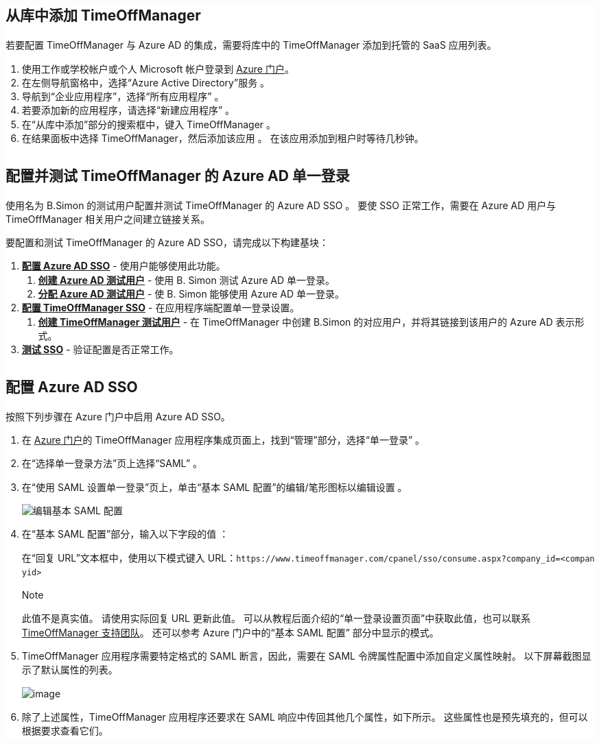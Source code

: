 
## <a name="adding-timeoffmanager-from-the-gallery"></a>从库中添加 TimeOffManager

若要配置 TimeOffManager 与 Azure AD 的集成，需要将库中的 TimeOffManager 添加到托管的 SaaS 应用列表。

1. 使用工作或学校帐户或个人 Microsoft 帐户登录到 [Azure 门户](https://portal.azure.com)。
1. 在左侧导航窗格中，选择“Azure Active Directory”服务  。
1. 导航到“企业应用程序”，选择“所有应用程序”   。
1. 若要添加新的应用程序，请选择“新建应用程序”  。
1. 在“从库中添加”部分的搜索框中，键入 TimeOffManager   。
1. 在结果面板中选择 TimeOffManager，然后添加该应用  。 在该应用添加到租户时等待几秒钟。


## <a name="configure-and-test-azure-ad-single-sign-on-for-timeoffmanager"></a>配置并测试 TimeOffManager 的 Azure AD 单一登录

使用名为 B.Simon 的测试用户配置并测试 TimeOffManager 的 Azure AD SSO  。 要使 SSO 正常工作，需要在 Azure AD 用户与 TimeOffManager 相关用户之间建立链接关系。

要配置和测试 TimeOffManager 的 Azure AD SSO，请完成以下构建基块：

1. **[配置 Azure AD SSO](#configure-azure-ad-sso)** - 使用户能够使用此功能。
    1. **[创建 Azure AD 测试用户](#create-an-azure-ad-test-user)** - 使用 B. Simon 测试 Azure AD 单一登录。
    1. **[分配 Azure AD 测试用户](#assign-the-azure-ad-test-user)** - 使 B. Simon 能够使用 Azure AD 单一登录。
1. **[配置 TimeOffManager SSO](#configure-timeoffmanager-sso)** - 在应用程序端配置单一登录设置。
    1. **[创建 TimeOffManager 测试用户](#create-timeoffmanager-test-user)** - 在 TimeOffManager 中创建 B.Simon 的对应用户，并将其链接到该用户的 Azure AD 表示形式。
1. **[测试 SSO](#test-sso)** - 验证配置是否正常工作。

## <a name="configure-azure-ad-sso"></a>配置 Azure AD SSO

按照下列步骤在 Azure 门户中启用 Azure AD SSO。

1. 在 [Azure 门户](https://portal.azure.com/)的 TimeOffManager 应用程序集成页面上，找到“管理”部分，选择“单一登录”    。
1. 在“选择单一登录方法”页上选择“SAML”   。
1. 在“使用 SAML 设置单一登录”页上，单击“基本 SAML 配置”的编辑/笔形图标以编辑设置   。

   ![编辑基本 SAML 配置](common/edit-urls.png)

1. 在“基本 SAML 配置”部分，输入以下字段的值  ：

    在“回复 URL”文本框中，使用以下模式键入 URL：`https://www.timeoffmanager.com/cpanel/sso/consume.aspx?company_id=<companyid>` 

    > [!NOTE]
    > 此值不是真实值。 请使用实际回复 URL 更新此值。 可以从教程后面介绍的“单一登录设置页面”中获取此值，也可以联系 [TimeOffManager 支持团队](https://www.purelyhr.com/contact-us)。  还可以参考 Azure 门户中的“基本 SAML 配置”  部分中显示的模式。

1. TimeOffManager 应用程序需要特定格式的 SAML 断言，因此，需要在 SAML 令牌属性配置中添加自定义属性映射。 以下屏幕截图显示了默认属性的列表。

    ![image](common/edit-attribute.png)

1. 除了上述属性，TimeOffManager 应用程序还要求在 SAML 响应中传回其他几个属性，如下所示。 这些属性也是预先填充的，但可以根据要求查看它们。

